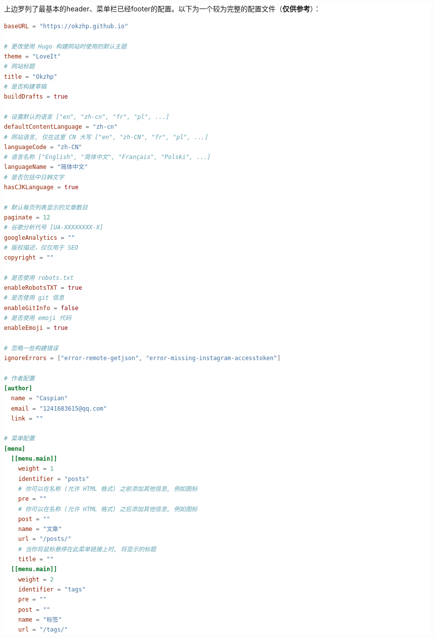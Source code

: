 上边罗列了最基本的header、菜单栏已经footer的配置。以下为一个较为完整的配置文件（**仅供参考**）：

```toml
baseURL = "https://okzhp.github.io"

# 更改使用 Hugo 构建网站时使用的默认主题
theme = "LoveIt"
# 网站标题
title = "Okzhp"
# 是否构建草稿
buildDrafts = true

# 设置默认的语言 ["en", "zh-cn", "fr", "pl", ...]
defaultContentLanguage = "zh-cn"
# 网站语言, 仅在这里 CN 大写 ["en", "zh-CN", "fr", "pl", ...]
languageCode = "zh-CN"
# 语言名称 ["English", "简体中文", "Français", "Polski", ...]
languageName = "简体中文"
# 是否包括中日韩文字
hasCJKLanguage = true

# 默认每页列表显示的文章数目
paginate = 12
# 谷歌分析代号 [UA-XXXXXXXX-X]
googleAnalytics = ""
# 版权描述，仅仅用于 SEO
copyright = ""

# 是否使用 robots.txt
enableRobotsTXT = true
# 是否使用 git 信息
enableGitInfo = false
# 是否使用 emoji 代码
enableEmoji = true

# 忽略一些构建错误
ignoreErrors = ["error-remote-getjson", "error-missing-instagram-accesstoken"]

# 作者配置
[author]
  name = "Caspian"
  email = "1241683615@qq.com"
  link = ""

# 菜单配置
[menu]
  [[menu.main]]
    weight = 1
    identifier = "posts"
    # 你可以在名称 (允许 HTML 格式) 之前添加其他信息, 例如图标
    pre = ""
    # 你可以在名称 (允许 HTML 格式) 之后添加其他信息, 例如图标
    post = ""
    name = "文章"
    url = "/posts/"
    # 当你将鼠标悬停在此菜单链接上时, 将显示的标题
    title = ""
  [[menu.main]]
    weight = 2
    identifier = "tags"
    pre = ""
    post = ""
    name = "标签"
    url = "/tags/"
```